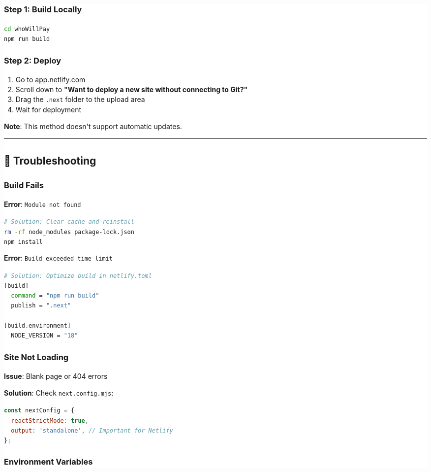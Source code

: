 ### Step 1: Build Locally

```bash
cd whoWillPay
npm run build
```

### Step 2: Deploy

1. Go to [app.netlify.com](https://app.netlify.com)
2. Scroll down to **"Want to deploy a new site without connecting to Git?"**
3. Drag the `.next` folder to the upload area
4. Wait for deployment

**Note**: This method doesn't support automatic updates.

---

## 🔧 Troubleshooting

### Build Fails

**Error**: `Module not found`
```bash
# Solution: Clear cache and reinstall
rm -rf node_modules package-lock.json
npm install
```

**Error**: `Build exceeded time limit`
```bash
# Solution: Optimize build in netlify.toml
[build]
  command = "npm run build"
  publish = ".next"
  
[build.environment]
  NODE_VERSION = "18"
```

### Site Not Loading

**Issue**: Blank page or 404 errors

**Solution**: Check `next.config.mjs`:
```javascript
const nextConfig = {
  reactStrictMode: true,
  output: 'standalone', // Important for Netlify
};
```

### Environment Variables

